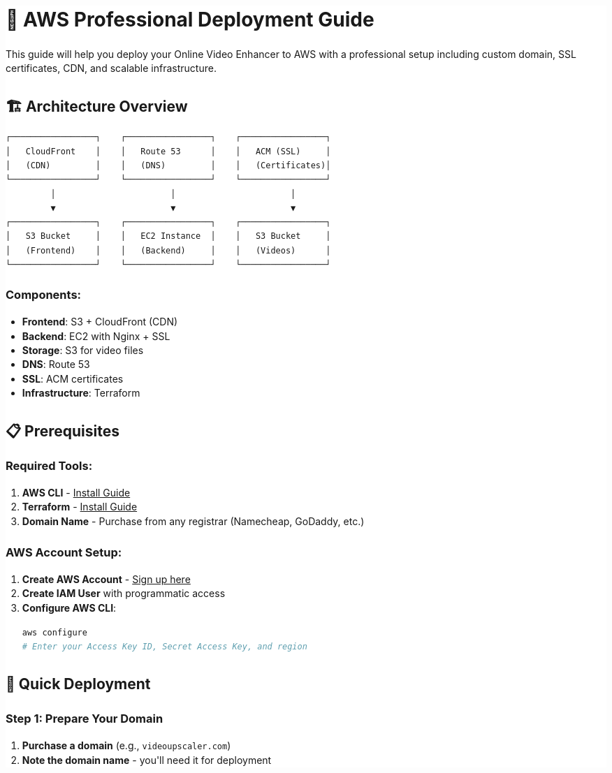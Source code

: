 # 🚀 AWS Professional Deployment Guide

This guide will help you deploy your Online Video Enhancer to AWS with a professional setup including custom domain, SSL certificates, CDN, and scalable infrastructure.

## 🏗️ Architecture Overview

```
┌─────────────────┐    ┌─────────────────┐    ┌─────────────────┐
│   CloudFront    │    │   Route 53      │    │   ACM (SSL)     │
│   (CDN)         │    │   (DNS)         │    │   (Certificates)│
└─────────────────┘    └─────────────────┘    └─────────────────┘
         │                       │                       │
         ▼                       ▼                       ▼
┌─────────────────┐    ┌─────────────────┐    ┌─────────────────┐
│   S3 Bucket     │    │   EC2 Instance  │    │   S3 Bucket     │
│   (Frontend)    │    │   (Backend)     │    │   (Videos)      │
└─────────────────┘    └─────────────────┘    └─────────────────┘
```

### Components:
- **Frontend**: S3 + CloudFront (CDN)
- **Backend**: EC2 with Nginx + SSL
- **Storage**: S3 for video files
- **DNS**: Route 53
- **SSL**: ACM certificates
- **Infrastructure**: Terraform

## 📋 Prerequisites

### Required Tools:
1. **AWS CLI** - [Install Guide](https://docs.aws.amazon.com/cli/latest/userguide/getting-started-install.html)
2. **Terraform** - [Install Guide](https://developer.hashicorp.com/terraform/downloads)
3. **Domain Name** - Purchase from any registrar (Namecheap, GoDaddy, etc.)

### AWS Account Setup:
1. **Create AWS Account** - [Sign up here](https://aws.amazon.com/)
2. **Create IAM User** with programmatic access
3. **Configure AWS CLI**:
   ```bash
   aws configure
   # Enter your Access Key ID, Secret Access Key, and region
   ```

## 🚀 Quick Deployment

### Step 1: Prepare Your Domain
1. **Purchase a domain** (e.g., `videoupscaler.com`)
2. **Note the domain name** - you'll need it for deployment
